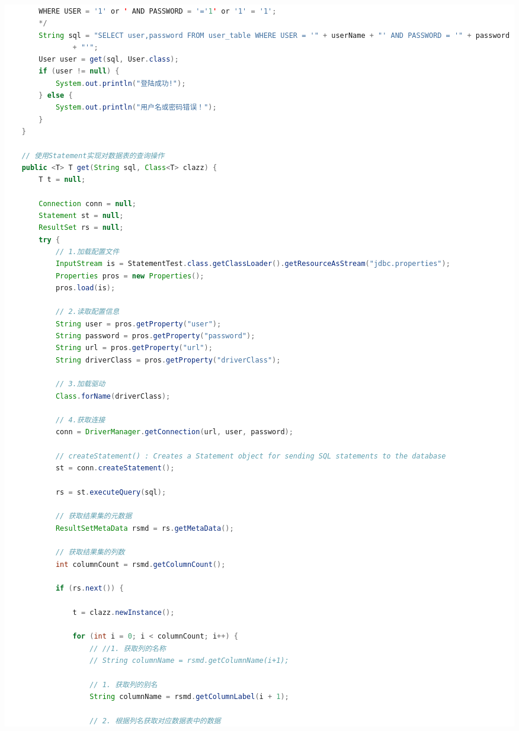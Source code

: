 ```java
        WHERE USER = '1' or ' AND PASSWORD = '='1' or '1' = '1';
        */
		String sql = "SELECT user,password FROM user_table WHERE USER = '" + userName + "' AND PASSWORD = '" + password
				+ "'";
		User user = get(sql, User.class);
		if (user != null) {
			System.out.println("登陆成功!");
		} else {
			System.out.println("用户名或密码错误！");
		}
	}

	// 使用Statement实现对数据表的查询操作
	public <T> T get(String sql, Class<T> clazz) {
		T t = null;

		Connection conn = null;
		Statement st = null;
		ResultSet rs = null;
		try {
			// 1.加载配置文件
			InputStream is = StatementTest.class.getClassLoader().getResourceAsStream("jdbc.properties");
			Properties pros = new Properties();
			pros.load(is);

			// 2.读取配置信息
			String user = pros.getProperty("user");
			String password = pros.getProperty("password");
			String url = pros.getProperty("url");
			String driverClass = pros.getProperty("driverClass");

			// 3.加载驱动
			Class.forName(driverClass);

			// 4.获取连接
			conn = DriverManager.getConnection(url, user, password);

            // createStatement() : Creates a Statement object for sending SQL statements to the database
			st = conn.createStatement();

			rs = st.executeQuery(sql);

			// 获取结果集的元数据
			ResultSetMetaData rsmd = rs.getMetaData();

			// 获取结果集的列数
			int columnCount = rsmd.getColumnCount();

			if (rs.next()) {

				t = clazz.newInstance();

				for (int i = 0; i < columnCount; i++) {
					// //1. 获取列的名称
					// String columnName = rsmd.getColumnName(i+1);

					// 1. 获取列的别名
					String columnName = rsmd.getColumnLabel(i + 1);

					// 2. 根据列名获取对应数据表中的数据
```